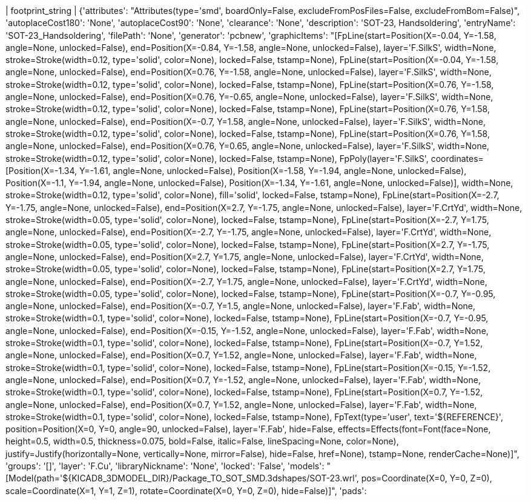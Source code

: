 | footprint_string | {'attributes': "Attributes(type='smd', boardOnly=False, excludeFromPosFiles=False, excludeFromBom=False)", 'autoplaceCost180': 'None', 'autoplaceCost90': 'None', 'clearance': 'None', 'description': 'SOT-23, Handsoldering', 'entryName': 'SOT-23_Handsoldering', 'filePath': 'None', 'generator': 'pcbnew', 'graphicItems': "[FpLine(start=Position(X=-0.04, Y=-1.58, angle=None, unlocked=False), end=Position(X=-0.84, Y=-1.58, angle=None, unlocked=False), layer='F.SilkS', width=None, stroke=Stroke(width=0.12, type='solid', color=None), locked=False, tstamp=None), FpLine(start=Position(X=-0.04, Y=-1.58, angle=None, unlocked=False), end=Position(X=0.76, Y=-1.58, angle=None, unlocked=False), layer='F.SilkS', width=None, stroke=Stroke(width=0.12, type='solid', color=None), locked=False, tstamp=None), FpLine(start=Position(X=0.76, Y=-1.58, angle=None, unlocked=False), end=Position(X=0.76, Y=-0.65, angle=None, unlocked=False), layer='F.SilkS', width=None, stroke=Stroke(width=0.12, type='solid', color=None), locked=False, tstamp=None), FpLine(start=Position(X=0.76, Y=1.58, angle=None, unlocked=False), end=Position(X=-0.7, Y=1.58, angle=None, unlocked=False), layer='F.SilkS', width=None, stroke=Stroke(width=0.12, type='solid', color=None), locked=False, tstamp=None), FpLine(start=Position(X=0.76, Y=1.58, angle=None, unlocked=False), end=Position(X=0.76, Y=0.65, angle=None, unlocked=False), layer='F.SilkS', width=None, stroke=Stroke(width=0.12, type='solid', color=None), locked=False, tstamp=None), FpPoly(layer='F.SilkS', coordinates=[Position(X=-1.34, Y=-1.61, angle=None, unlocked=False), Position(X=-1.58, Y=-1.94, angle=None, unlocked=False), Position(X=-1.1, Y=-1.94, angle=None, unlocked=False), Position(X=-1.34, Y=-1.61, angle=None, unlocked=False)], width=None, stroke=Stroke(width=0.12, type='solid', color=None), fill='solid', locked=False, tstamp=None), FpLine(start=Position(X=-2.7, Y=-1.75, angle=None, unlocked=False), end=Position(X=2.7, Y=-1.75, angle=None, unlocked=False), layer='F.CrtYd', width=None, stroke=Stroke(width=0.05, type='solid', color=None), locked=False, tstamp=None), FpLine(start=Position(X=-2.7, Y=1.75, angle=None, unlocked=False), end=Position(X=-2.7, Y=-1.75, angle=None, unlocked=False), layer='F.CrtYd', width=None, stroke=Stroke(width=0.05, type='solid', color=None), locked=False, tstamp=None), FpLine(start=Position(X=2.7, Y=-1.75, angle=None, unlocked=False), end=Position(X=2.7, Y=1.75, angle=None, unlocked=False), layer='F.CrtYd', width=None, stroke=Stroke(width=0.05, type='solid', color=None), locked=False, tstamp=None), FpLine(start=Position(X=2.7, Y=1.75, angle=None, unlocked=False), end=Position(X=-2.7, Y=1.75, angle=None, unlocked=False), layer='F.CrtYd', width=None, stroke=Stroke(width=0.05, type='solid', color=None), locked=False, tstamp=None), FpLine(start=Position(X=-0.7, Y=-0.95, angle=None, unlocked=False), end=Position(X=-0.7, Y=1.5, angle=None, unlocked=False), layer='F.Fab', width=None, stroke=Stroke(width=0.1, type='solid', color=None), locked=False, tstamp=None), FpLine(start=Position(X=-0.7, Y=-0.95, angle=None, unlocked=False), end=Position(X=-0.15, Y=-1.52, angle=None, unlocked=False), layer='F.Fab', width=None, stroke=Stroke(width=0.1, type='solid', color=None), locked=False, tstamp=None), FpLine(start=Position(X=-0.7, Y=1.52, angle=None, unlocked=False), end=Position(X=0.7, Y=1.52, angle=None, unlocked=False), layer='F.Fab', width=None, stroke=Stroke(width=0.1, type='solid', color=None), locked=False, tstamp=None), FpLine(start=Position(X=-0.15, Y=-1.52, angle=None, unlocked=False), end=Position(X=0.7, Y=-1.52, angle=None, unlocked=False), layer='F.Fab', width=None, stroke=Stroke(width=0.1, type='solid', color=None), locked=False, tstamp=None), FpLine(start=Position(X=0.7, Y=-1.52, angle=None, unlocked=False), end=Position(X=0.7, Y=1.52, angle=None, unlocked=False), layer='F.Fab', width=None, stroke=Stroke(width=0.1, type='solid', color=None), locked=False, tstamp=None), FpText(type='user', text='${REFERENCE}', position=Position(X=0, Y=0, angle=90, unlocked=False), layer='F.Fab', hide=False, effects=Effects(font=Font(face=None, height=0.5, width=0.5, thickness=0.075, bold=False, italic=False, lineSpacing=None, color=None), justify=Justify(horizontally=None, vertically=None, mirror=False), hide=False, href=None), tstamp=None, renderCache=None)]", 'groups': '[]', 'layer': 'F.Cu', 'libraryNickname': 'None', 'locked': 'False', 'models': "[Model(path='${KICAD8_3DMODEL_DIR}/Package_TO_SOT_SMD.3dshapes/SOT-23.wrl', pos=Coordinate(X=0, Y=0, Z=0), scale=Coordinate(X=1, Y=1, Z=1), rotate=Coordinate(X=0, Y=0, Z=0), hide=False)]", 'pads':